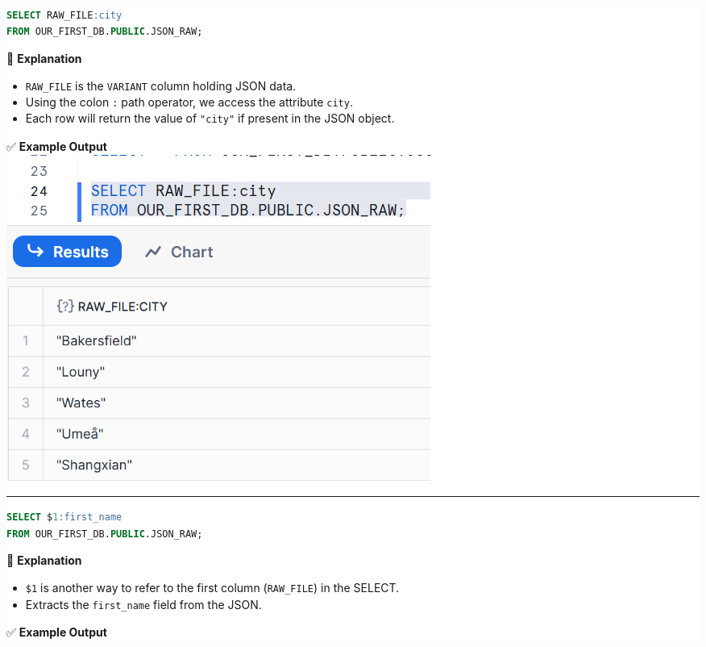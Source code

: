 ```sql
SELECT RAW_FILE:city 
FROM OUR_FIRST_DB.PUBLIC.JSON_RAW;
```
🔹 **Explanation**  
- `RAW_FILE` is the `VARIANT` column holding JSON data.  
- Using the colon `:` path operator, we access the attribute `city`.  
- Each row will return the value of `"city"` if present in the JSON object.  

✅ **Example Output**  
![alt text](image-2.png)

---

```sql
SELECT $1:first_name 
FROM OUR_FIRST_DB.PUBLIC.JSON_RAW;
```
🔹 **Explanation**  
- `$1` is another way to refer to the first column (`RAW_FILE`) in the SELECT.  
- Extracts the `first_name` field from the JSON.  

✅ **Example Output**  
